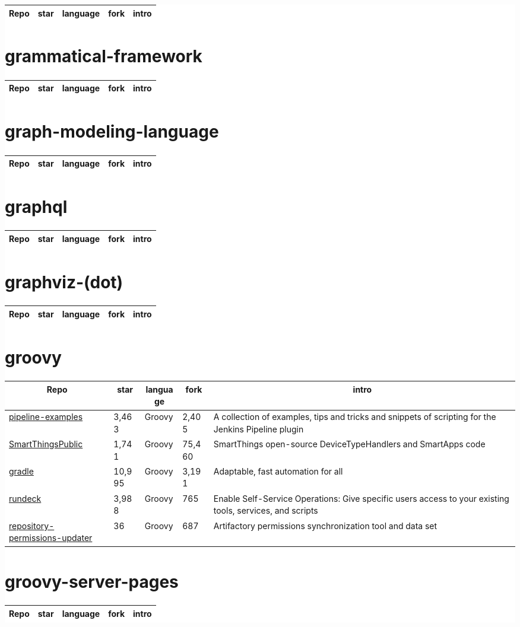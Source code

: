 Repo|star|language|fork|intro
-|-|-|-|-



# grammatical-framework

Repo|star|language|fork|intro
-|-|-|-|-



# graph-modeling-language

Repo|star|language|fork|intro
-|-|-|-|-



# graphql

Repo|star|language|fork|intro
-|-|-|-|-



# graphviz-(dot)

Repo|star|language|fork|intro
-|-|-|-|-



# groovy

Repo|star|language|fork|intro
-|-|-|-|-
[pipeline-examples](https://github.com/jenkinsci/pipeline-examples)|3,463|Groovy|2,405|A collection of examples, tips and tricks and snippets of scripting for the Jenkins Pipeline plugin
[SmartThingsPublic](https://github.com/SmartThingsCommunity/SmartThingsPublic)|1,741|Groovy|75,460|SmartThings open-source DeviceTypeHandlers and SmartApps code
[gradle](https://github.com/gradle/gradle)|10,995|Groovy|3,191|Adaptable, fast automation for all
[rundeck](https://github.com/rundeck/rundeck)|3,988|Groovy|765|Enable Self-Service Operations: Give specific users access to your existing tools, services, and scripts
[repository-permissions-updater](https://github.com/jenkins-infra/repository-permissions-updater)|36|Groovy|687|Artifactory permissions synchronization tool and data set


# groovy-server-pages

Repo|star|language|fork|intro
-|-|-|-|-
